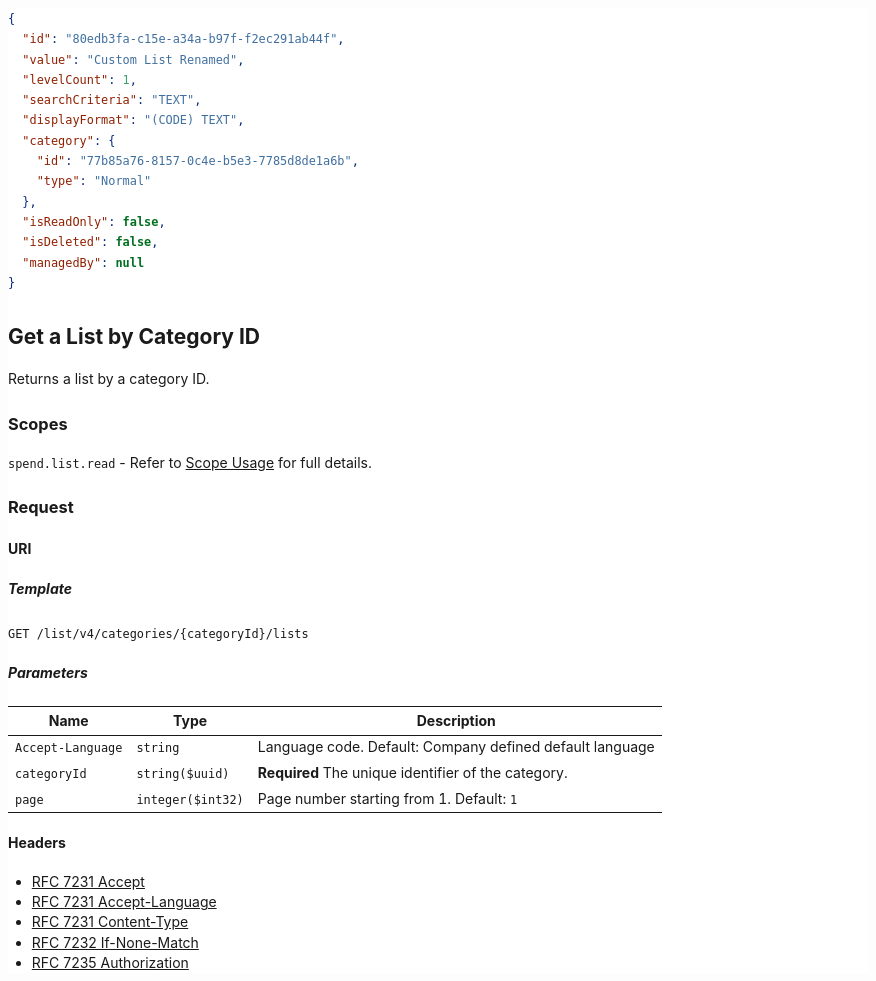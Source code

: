 ```json
{
  "id": "80edb3fa-c15e-a34a-b97f-f2ec291ab44f",
  "value": "Custom List Renamed",
  "levelCount": 1,
  "searchCriteria": "TEXT",
  "displayFormat": "(CODE) TEXT",
  "category": {
    "id": "77b85a76-8157-0c4e-b5e3-7785d8de1a6b",
    "type": "Normal"
  },
  "isReadOnly": false,
  "isDeleted": false,
  "managedBy": null
}
```

##  Get a List by Category ID <a name="get-a-list-by-category-id"></a>

Returns a list by a category ID.

### Scopes

`spend.list.read` - Refer to [Scope Usage](#scope-usage) for full details.

### Request

#### URI

##### Template

```shell
GET /list/v4/categories/{categoryId}/lists
```

##### Parameters

|Name|Type|Description|
|---|---|---|
|`Accept-Language`|`string`|Language code. Default: Company defined default language |
|`categoryId`|`string($uuid)`|**Required** The unique identifier of the category.|
|`page`|`integer($int32)`|Page number starting from 1. Default: `1`|

#### Headers

* [RFC 7231 Accept](https://tools.ietf.org/html/rfc7231#section-5.3.2)
* [RFC 7231 Accept-Language](https://tools.ietf.org/html/rfc7231#section-5.3.5)
* [RFC 7231 Content-Type](https://tools.ietf.org/html/rfc7231#section-3.1.1.5)
* [RFC 7232 If-None-Match](https://tools.ietf.org/html/rfc7232#section-3.2)
* [RFC 7235 Authorization](https://tools.ietf.org/html/rfc7235#section-4.2)
